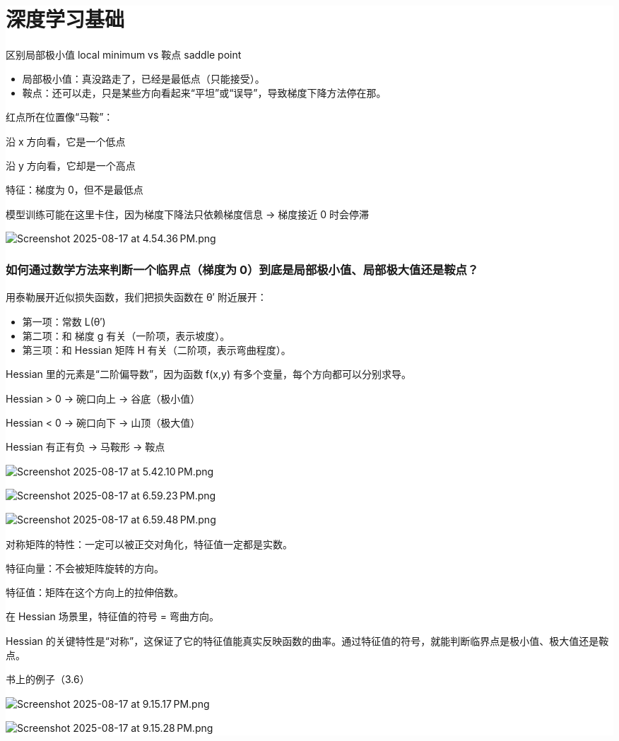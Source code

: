 # 深度学习基础

区别局部极小值 local minimum vs 鞍点 saddle point

- 局部极小值：真没路走了，已经是最低点（只能接受）。
- 鞍点：还可以走，只是某些方向看起来“平坦”或“误导”，导致梯度下降方法停在那。

红点所在位置像“马鞍”：

沿 x 方向看，它是一个低点

沿 y 方向看，它却是一个高点

特征：梯度为 0，但不是最低点

模型训练可能在这里卡住，因为梯度下降法只依赖梯度信息 → 梯度接近 0 时会停滞

![Screenshot 2025-08-17 at 4.54.36 PM.png](%E6%B7%B1%E5%BA%A6%E5%AD%A6%E4%B9%A0%E5%9F%BA%E7%A1%80%20252c20f97e768064a670c9159b442b3e/Screenshot_2025-08-17_at_4.54.36_PM.png)

### 如何通过数学方法来判断一个临界点（梯度为 0）到底是局部极小值、局部极大值还是鞍点？

用泰勒展开近似损失函数，我们把损失函数在 θ′ 附近展开：

- 第一项：常数 L(θ′)
- 第二项：和 梯度 g 有关（一阶项，表示坡度）。
- 第三项：和 Hessian 矩阵 H 有关（二阶项，表示弯曲程度）。

Hessian 里的元素是“二阶偏导数”，因为函数 f(x,y) 有多个变量，每个方向都可以分别求导。

Hessian > 0 → 碗口向上 → 谷底（极小值）

Hessian < 0 → 碗口向下 → 山顶（极大值）

Hessian 有正有负 → 马鞍形 → 鞍点

![Screenshot 2025-08-17 at 5.42.10 PM.png](%E6%B7%B1%E5%BA%A6%E5%AD%A6%E4%B9%A0%E5%9F%BA%E7%A1%80%20252c20f97e768064a670c9159b442b3e/Screenshot_2025-08-17_at_5.42.10_PM.png)

![Screenshot 2025-08-17 at 6.59.23 PM.png](%E6%B7%B1%E5%BA%A6%E5%AD%A6%E4%B9%A0%E5%9F%BA%E7%A1%80%20252c20f97e768064a670c9159b442b3e/Screenshot_2025-08-17_at_6.59.23_PM.png)

![Screenshot 2025-08-17 at 6.59.48 PM.png](%E6%B7%B1%E5%BA%A6%E5%AD%A6%E4%B9%A0%E5%9F%BA%E7%A1%80%20252c20f97e768064a670c9159b442b3e/Screenshot_2025-08-17_at_6.59.48_PM.png)

对称矩阵的特性：一定可以被正交对角化，特征值一定都是实数。

特征向量：不会被矩阵旋转的方向。

特征值：矩阵在这个方向上的拉伸倍数。

在 Hessian 场景里，特征值的符号 = 弯曲方向。

Hessian 的关键特性是“对称”，这保证了它的特征值能真实反映函数的曲率。通过特征值的符号，就能判断临界点是极小值、极大值还是鞍点。

书上的例子（3.6）

![Screenshot 2025-08-17 at 9.15.17 PM.png](%E6%B7%B1%E5%BA%A6%E5%AD%A6%E4%B9%A0%E5%9F%BA%E7%A1%80%20252c20f97e768064a670c9159b442b3e/Screenshot_2025-08-17_at_9.15.17_PM.png)

![Screenshot 2025-08-17 at 9.15.28 PM.png](%E6%B7%B1%E5%BA%A6%E5%AD%A6%E4%B9%A0%E5%9F%BA%E7%A1%80%20252c20f97e768064a670c9159b442b3e/Screenshot_2025-08-17_at_9.15.28_PM.png)
